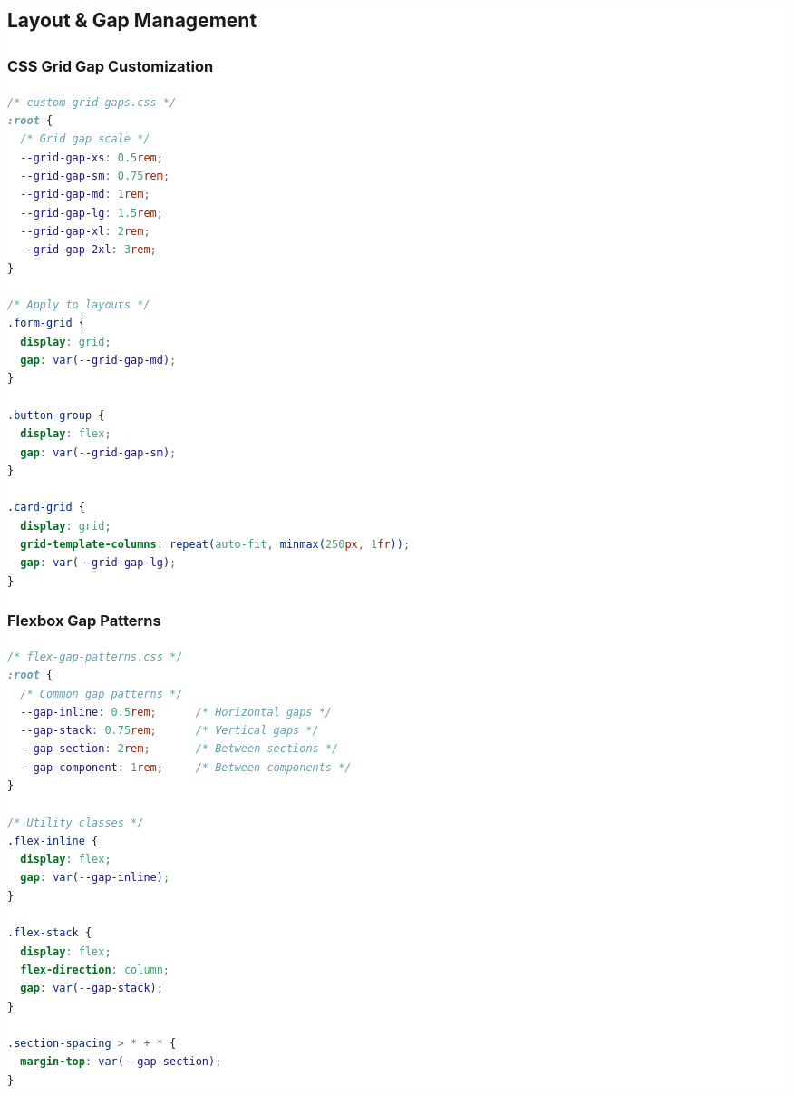 ## Layout & Gap Management

### CSS Grid Gap Customization

```css
/* custom-grid-gaps.css */
:root {
  /* Grid gap scale */
  --grid-gap-xs: 0.5rem;
  --grid-gap-sm: 0.75rem;
  --grid-gap-md: 1rem;
  --grid-gap-lg: 1.5rem;
  --grid-gap-xl: 2rem;
  --grid-gap-2xl: 3rem;
}

/* Apply to layouts */
.form-grid {
  display: grid;
  gap: var(--grid-gap-md);
}

.button-group {
  display: flex;
  gap: var(--grid-gap-sm);
}

.card-grid {
  display: grid;
  grid-template-columns: repeat(auto-fit, minmax(250px, 1fr));
  gap: var(--grid-gap-lg);
}
```

### Flexbox Gap Patterns

```css
/* flex-gap-patterns.css */
:root {
  /* Common gap patterns */
  --gap-inline: 0.5rem;      /* Horizontal gaps */
  --gap-stack: 0.75rem;      /* Vertical gaps */
  --gap-section: 2rem;       /* Between sections */
  --gap-component: 1rem;     /* Between components */
}

/* Utility classes */
.flex-inline {
  display: flex;
  gap: var(--gap-inline);
}

.flex-stack {
  display: flex;
  flex-direction: column;
  gap: var(--gap-stack);
}

.section-spacing > * + * {
  margin-top: var(--gap-section);
}
```
